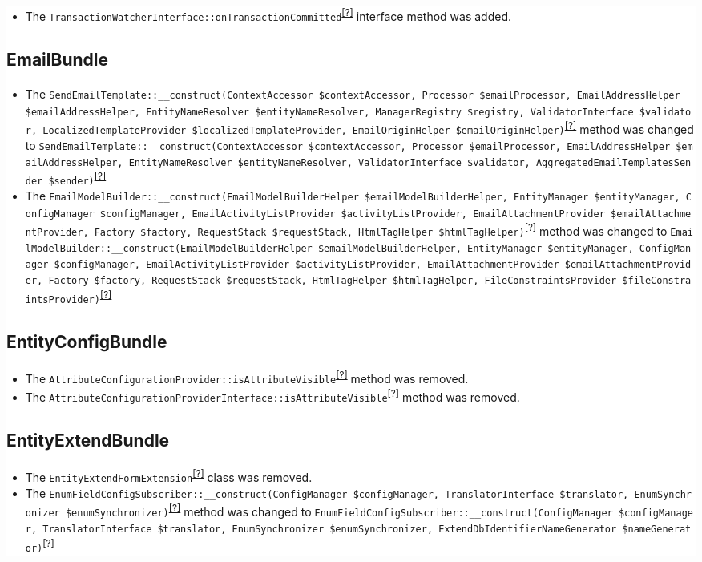 * The `TransactionWatcherInterface::onTransactionCommitted`<sup>[[?]](https://github.com/oroinc/platform/tree/4.1.0-alpha.2/src/Oro/Component/DoctrineUtils/DBAL/TransactionWatcherInterface.php#L18 "Oro\Component\DoctrineUtils\DBAL\TransactionWatcherInterface::onTransactionCommitted")</sup> interface method was added.

EmailBundle
-----------
* The `SendEmailTemplate::__construct(ContextAccessor $contextAccessor, Processor $emailProcessor, EmailAddressHelper $emailAddressHelper, EntityNameResolver $entityNameResolver, ManagerRegistry $registry, ValidatorInterface $validator, LocalizedTemplateProvider $localizedTemplateProvider, EmailOriginHelper $emailOriginHelper)`<sup>[[?]](https://github.com/oroinc/platform/tree/4.2.0-alpha.1/src/Oro/Bundle/EmailBundle/Workflow/Action/SendEmailTemplate.php#L57 "Oro\Bundle\EmailBundle\Workflow\Action\SendEmailTemplate")</sup> method was changed to `SendEmailTemplate::__construct(ContextAccessor $contextAccessor, Processor $emailProcessor, EmailAddressHelper $emailAddressHelper, EntityNameResolver $entityNameResolver, ValidatorInterface $validator, AggregatedEmailTemplatesSender $sender)`<sup>[[?]](https://github.com/oroinc/platform/tree/4.1.0-alpha.2/src/Oro/Bundle/EmailBundle/Workflow/Action/SendEmailTemplate.php#L43 "Oro\Bundle\EmailBundle\Workflow\Action\SendEmailTemplate")</sup>
* The `EmailModelBuilder::__construct(EmailModelBuilderHelper $emailModelBuilderHelper, EntityManager $entityManager, ConfigManager $configManager, EmailActivityListProvider $activityListProvider, EmailAttachmentProvider $emailAttachmentProvider, Factory $factory, RequestStack $requestStack, HtmlTagHelper $htmlTagHelper)`<sup>[[?]](https://github.com/oroinc/platform/tree/4.2.0-alpha.1/src/Oro/Bundle/EmailBundle/Builder/EmailModelBuilder.php#L86 "Oro\Bundle\EmailBundle\Builder\EmailModelBuilder")</sup> method was changed to `EmailModelBuilder::__construct(EmailModelBuilderHelper $emailModelBuilderHelper, EntityManager $entityManager, ConfigManager $configManager, EmailActivityListProvider $activityListProvider, EmailAttachmentProvider $emailAttachmentProvider, Factory $factory, RequestStack $requestStack, HtmlTagHelper $htmlTagHelper, FileConstraintsProvider $fileConstraintsProvider)`<sup>[[?]](https://github.com/oroinc/platform/tree/4.1.0-alpha.2/src/Oro/Bundle/EmailBundle/Builder/EmailModelBuilder.php#L92 "Oro\Bundle\EmailBundle\Builder\EmailModelBuilder")</sup>

EntityConfigBundle
------------------
* The `AttributeConfigurationProvider::isAttributeVisible`<sup>[[?]](https://github.com/oroinc/platform/tree/4.2.0-alpha.1/src/Oro/Bundle/EntityConfigBundle/Attribute/AttributeConfigurationProvider.php#L103 "Oro\Bundle\EntityConfigBundle\Attribute\AttributeConfigurationProvider::isAttributeVisible")</sup> method was removed.
* The `AttributeConfigurationProviderInterface::isAttributeVisible`<sup>[[?]](https://github.com/oroinc/platform/tree/4.2.0-alpha.1/src/Oro/Bundle/EntityConfigBundle/Attribute/AttributeConfigurationProviderInterface.php#L66 "Oro\Bundle\EntityConfigBundle\Attribute\AttributeConfigurationProviderInterface::isAttributeVisible")</sup> method was removed.

EntityExtendBundle
------------------
* The `EntityExtendFormExtension`<sup>[[?]](https://github.com/oroinc/platform/tree/4.2.0-alpha.1/src/Oro/Bundle/EntityExtendBundle/Form/EntityExtendFormExtension.php#L15 "Oro\Bundle\EntityExtendBundle\Form\EntityExtendFormExtension")</sup> class was removed.
* The `EnumFieldConfigSubscriber::__construct(ConfigManager $configManager, TranslatorInterface $translator, EnumSynchronizer $enumSynchronizer)`<sup>[[?]](https://github.com/oroinc/platform/tree/4.2.0-alpha.1/src/Oro/Bundle/EntityExtendBundle/Form/EventListener/EnumFieldConfigSubscriber.php#L41 "Oro\Bundle\EntityExtendBundle\Form\EventListener\EnumFieldConfigSubscriber")</sup> method was changed to `EnumFieldConfigSubscriber::__construct(ConfigManager $configManager, TranslatorInterface $translator, EnumSynchronizer $enumSynchronizer, ExtendDbIdentifierNameGenerator $nameGenerator)`<sup>[[?]](https://github.com/oroinc/platform/tree/4.1.0-alpha.2/src/Oro/Bundle/EntityExtendBundle/Form/EventListener/EnumFieldConfigSubscriber.php#L44 "Oro\Bundle\EntityExtendBundle\Form\EventListener\EnumFieldConfigSubscriber")</sup>
